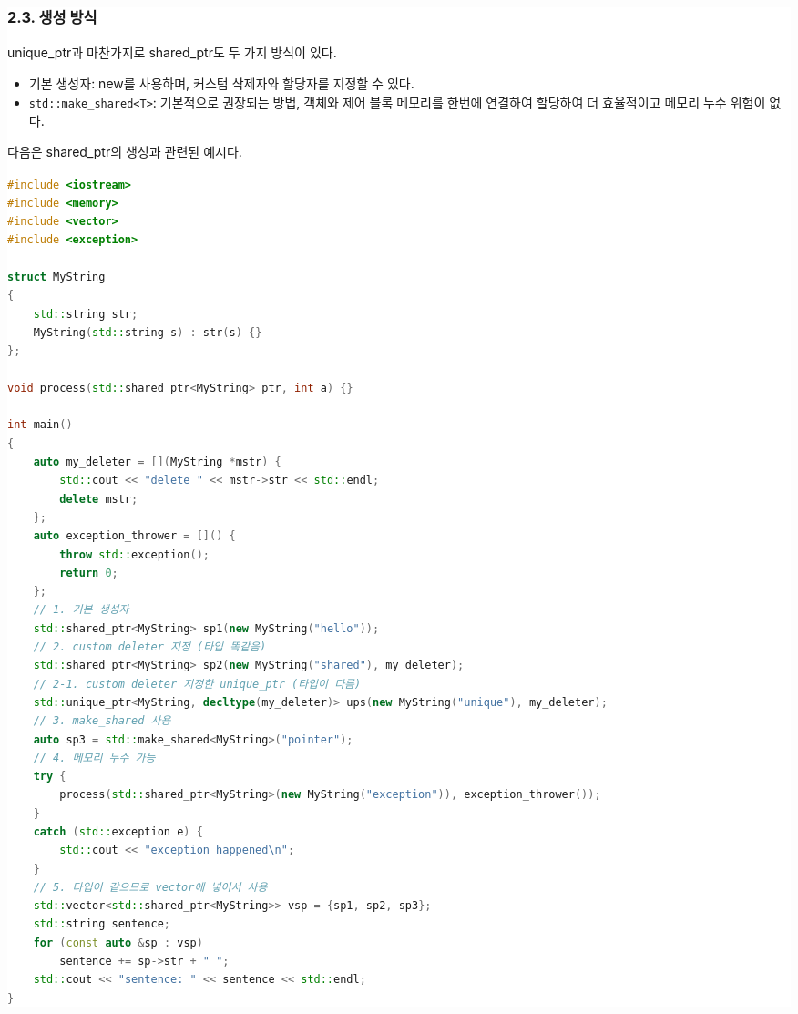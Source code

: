

### 2.3. 생성 방식

unique_ptr과 마찬가지로 shared_ptr도 두 가지 방식이 있다.

- 기본 생성자: new를 사용하며, 커스텀 삭제자와 할당자를 지정할 수 있다.
- `std::make_shared<T>`: 기본적으로 권장되는 방법, 객체와 제어 블록 메모리를 한번에 연결하여 할당하여 더 효율적이고 메모리 누수 위험이 없다.

다음은 shared_ptr의 생성과 관련된 예시다.

```cpp
#include <iostream>
#include <memory>
#include <vector>
#include <exception>

struct MyString
{
    std::string str;
    MyString(std::string s) : str(s) {}
};

void process(std::shared_ptr<MyString> ptr, int a) {}

int main()
{
    auto my_deleter = [](MyString *mstr) {
        std::cout << "delete " << mstr->str << std::endl;
        delete mstr;
    };
    auto exception_thrower = []() {
        throw std::exception();
        return 0;
    };
    // 1. 기본 생성자
    std::shared_ptr<MyString> sp1(new MyString("hello"));
    // 2. custom deleter 지정 (타입 똑같음)
    std::shared_ptr<MyString> sp2(new MyString("shared"), my_deleter);
    // 2-1. custom deleter 지정한 unique_ptr (타입이 다름)
    std::unique_ptr<MyString, decltype(my_deleter)> ups(new MyString("unique"), my_deleter);
    // 3. make_shared 사용
    auto sp3 = std::make_shared<MyString>("pointer");
    // 4. 메모리 누수 가능
    try {
        process(std::shared_ptr<MyString>(new MyString("exception")), exception_thrower());
    }
    catch (std::exception e) {
        std::cout << "exception happened\n";
    }
    // 5. 타입이 같으므로 vector에 넣어서 사용
    std::vector<std::shared_ptr<MyString>> vsp = {sp1, sp2, sp3};
    std::string sentence;
    for (const auto &sp : vsp)
        sentence += sp->str + " ";
    std::cout << "sentence: " << sentence << std::endl;
}
```
